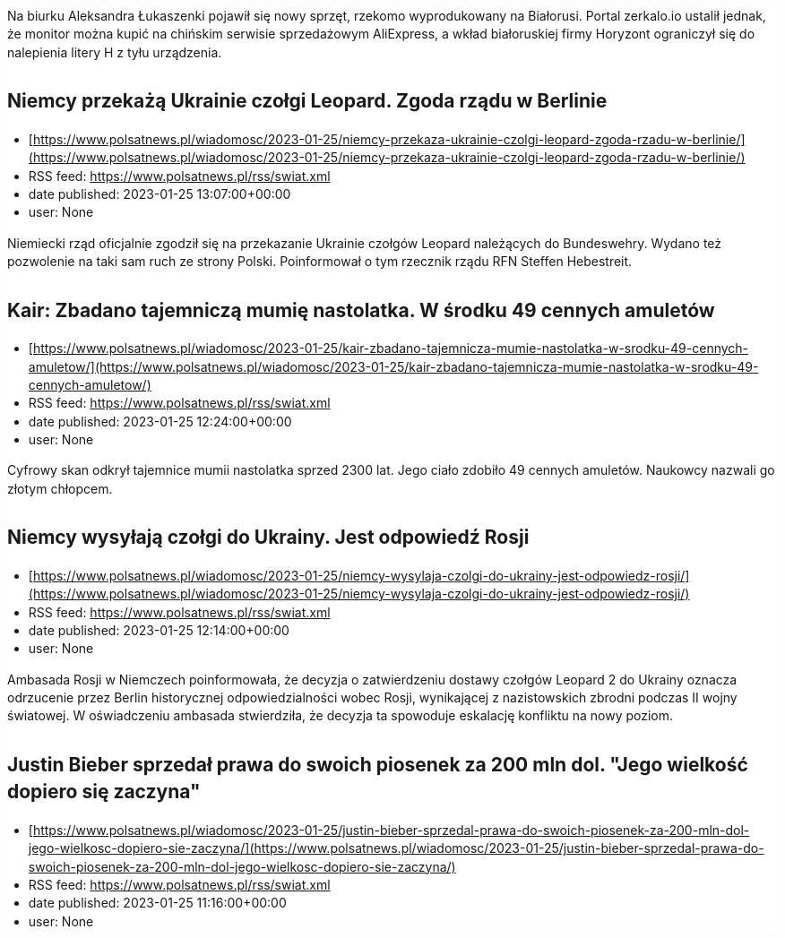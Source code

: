 Na biurku Aleksandra Łukaszenki pojawił się nowy sprzęt, rzekomo wyprodukowany na Białorusi. Portal zerkalo.io ustalił jednak, że monitor można kupić na chińskim serwisie sprzedażowym AliExpress, a wkład białoruskiej firmy Horyzont ograniczył się do nalepienia litery H z tyłu urządzenia.

## Niemcy przekażą Ukrainie czołgi Leopard. Zgoda rządu w Berlinie
 - [https://www.polsatnews.pl/wiadomosc/2023-01-25/niemcy-przekaza-ukrainie-czolgi-leopard-zgoda-rzadu-w-berlinie/](https://www.polsatnews.pl/wiadomosc/2023-01-25/niemcy-przekaza-ukrainie-czolgi-leopard-zgoda-rzadu-w-berlinie/)
 - RSS feed: https://www.polsatnews.pl/rss/swiat.xml
 - date published: 2023-01-25 13:07:00+00:00
 - user: None

Niemiecki rząd oficjalnie zgodził się na przekazanie Ukrainie czołgów Leopard należących do Bundeswehry. Wydano też pozwolenie na taki sam ruch ze strony Polski. Poinformował o tym rzecznik rządu RFN Steffen Hebestreit.

## Kair: Zbadano tajemniczą mumię nastolatka. W środku 49 cennych amuletów
 - [https://www.polsatnews.pl/wiadomosc/2023-01-25/kair-zbadano-tajemnicza-mumie-nastolatka-w-srodku-49-cennych-amuletow/](https://www.polsatnews.pl/wiadomosc/2023-01-25/kair-zbadano-tajemnicza-mumie-nastolatka-w-srodku-49-cennych-amuletow/)
 - RSS feed: https://www.polsatnews.pl/rss/swiat.xml
 - date published: 2023-01-25 12:24:00+00:00
 - user: None

Cyfrowy skan odkrył tajemnice mumii nastolatka sprzed 2300 lat. Jego ciało zdobiło 49 cennych amuletów. Naukowcy nazwali go złotym chłopcem.

## Niemcy wysyłają czołgi do Ukrainy. Jest odpowiedź Rosji
 - [https://www.polsatnews.pl/wiadomosc/2023-01-25/niemcy-wysylaja-czolgi-do-ukrainy-jest-odpowiedz-rosji/](https://www.polsatnews.pl/wiadomosc/2023-01-25/niemcy-wysylaja-czolgi-do-ukrainy-jest-odpowiedz-rosji/)
 - RSS feed: https://www.polsatnews.pl/rss/swiat.xml
 - date published: 2023-01-25 12:14:00+00:00
 - user: None

Ambasada Rosji w Niemczech poinformowała, że decyzja o zatwierdzeniu dostawy czołgów Leopard 2 do Ukrainy oznacza odrzucenie przez Berlin historycznej odpowiedzialności wobec Rosji, wynikającej z nazistowskich zbrodni podczas II wojny światowej. W oświadczeniu ambasada stwierdziła, że decyzja ta spowoduje eskalację konfliktu na nowy poziom.

## Justin Bieber sprzedał prawa do swoich piosenek za 200 mln dol. "Jego wielkość dopiero się zaczyna"
 - [https://www.polsatnews.pl/wiadomosc/2023-01-25/justin-bieber-sprzedal-prawa-do-swoich-piosenek-za-200-mln-dol-jego-wielkosc-dopiero-sie-zaczyna/](https://www.polsatnews.pl/wiadomosc/2023-01-25/justin-bieber-sprzedal-prawa-do-swoich-piosenek-za-200-mln-dol-jego-wielkosc-dopiero-sie-zaczyna/)
 - RSS feed: https://www.polsatnews.pl/rss/swiat.xml
 - date published: 2023-01-25 11:16:00+00:00
 - user: None
